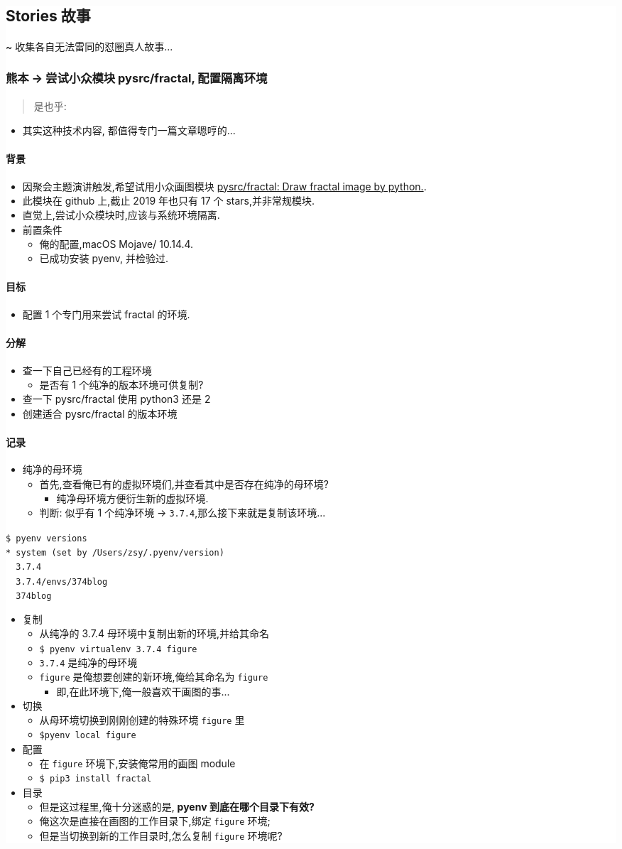       
## Stories 故事 
~ 收集各自无法雷同的怼圈真人故事...

### 熊本 -> 尝试小众模块 pysrc/fractal, 配置隔离环境

> 是也乎:

- 其实这种技术内容, 都值得专门一篇文章嗯哼的...

#### 背景
- 因聚会主题演讲触发,希望试用小众画图模块 [pysrc/fractal: Draw fractal image by python.](https://github.com/pysrc/fractal).
- 此模块在 github 上,截止 2019 年也只有 17 个 stars,并非常规模块.
- 直觉上,尝试小众模块时,应该与系统环境隔离.
- 前置条件
    + 俺的配置,macOS Mojave/ 10.14.4.
    + 已成功安装 pyenv, 并检验过.

#### 目标
- 配置 1 个专门用来尝试 fractal 的环境.

#### 分解
- 查一下自己已经有的工程环境
    + 是否有 1 个纯净的版本环境可供复制?
- 查一下 pysrc/fractal 使用 python3 还是 2
- 创建适合 pysrc/fractal 的版本环境

#### 记录
- 纯净的母环境
    + 首先,查看俺已有的虚拟环境们,并查看其中是否存在纯净的母环境?
        + 纯净母环境方便衍生新的虚拟环境.
    + 判断: 似乎有 1 个纯净环境 -> `3.7.4`,那么接下来就是复制该环境...

```
$ pyenv versions
* system (set by /Users/zsy/.pyenv/version)
  3.7.4
  3.7.4/envs/374blog
  374blog
```

- 复制
    + 从纯净的 3.7.4 母环境中复制出新的环境,并给其命名
    + `$ pyenv virtualenv 3.7.4 figure`
    + `3.7.4` 是纯净的母环境
    + `figure` 是俺想要创建的新环境,俺给其命名为 `figure` 
        * 即,在此环境下,俺一般喜欢干画图的事...
- 切换
    + 从母环境切换到刚刚创建的特殊环境 `figure` 里
    + `$pyenv local figure`
- 配置
    + 在 `figure` 环境下,安装俺常用的画图 module
    + `$ pip3 install fractal`
- 目录
    + 但是这过程里,俺十分迷惑的是, **pyenv 到底在哪个目录下有效?**
    + 俺这次是直接在画图的工作目录下,绑定 `figure` 环境;
    + 但是当切换到新的工作目录时,怎么复制 `figure` 环境呢?
